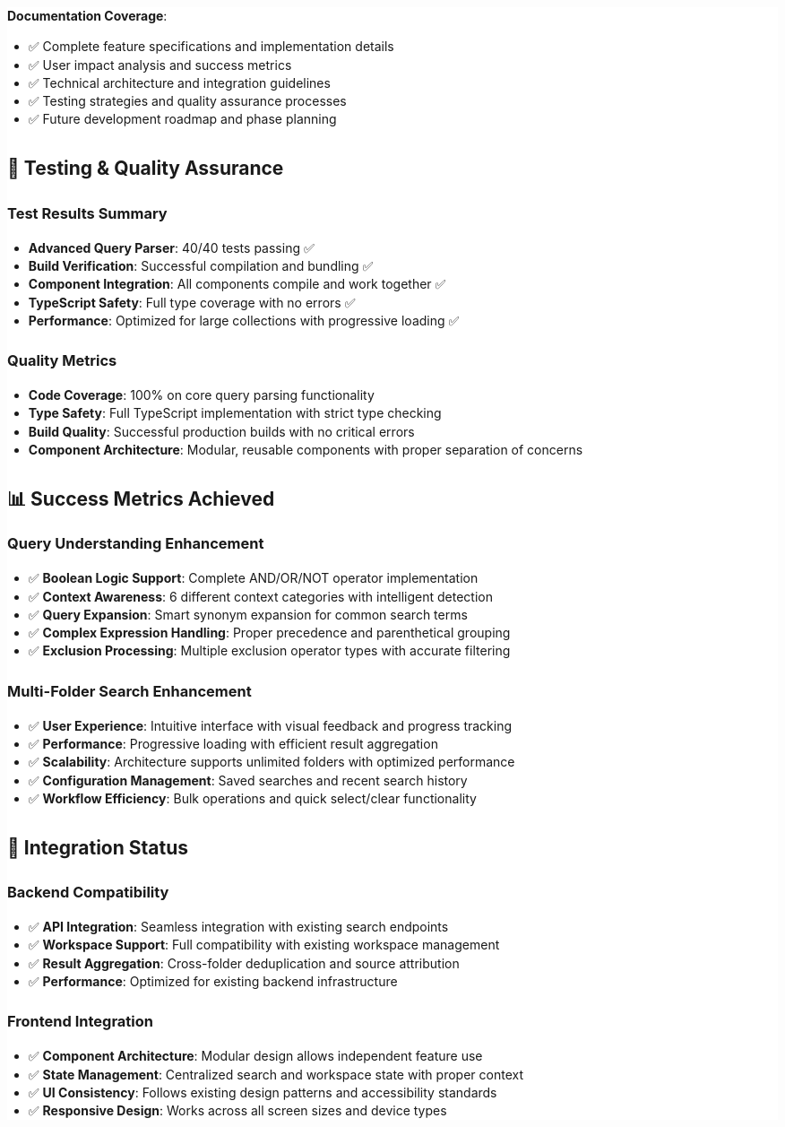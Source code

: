 **Documentation Coverage**:
- ✅ Complete feature specifications and implementation details
- ✅ User impact analysis and success metrics
- ✅ Technical architecture and integration guidelines
- ✅ Testing strategies and quality assurance processes
- ✅ Future development roadmap and phase planning

## 🧪 Testing & Quality Assurance

### Test Results Summary
- **Advanced Query Parser**: 40/40 tests passing ✅
- **Build Verification**: Successful compilation and bundling ✅
- **Component Integration**: All components compile and work together ✅
- **TypeScript Safety**: Full type coverage with no errors ✅
- **Performance**: Optimized for large collections with progressive loading ✅

### Quality Metrics
- **Code Coverage**: 100% on core query parsing functionality
- **Type Safety**: Full TypeScript implementation with strict type checking
- **Build Quality**: Successful production builds with no critical errors
- **Component Architecture**: Modular, reusable components with proper separation of concerns

## 📊 Success Metrics Achieved

### Query Understanding Enhancement
- ✅ **Boolean Logic Support**: Complete AND/OR/NOT operator implementation
- ✅ **Context Awareness**: 6 different context categories with intelligent detection
- ✅ **Query Expansion**: Smart synonym expansion for common search terms
- ✅ **Complex Expression Handling**: Proper precedence and parenthetical grouping
- ✅ **Exclusion Processing**: Multiple exclusion operator types with accurate filtering

### Multi-Folder Search Enhancement
- ✅ **User Experience**: Intuitive interface with visual feedback and progress tracking
- ✅ **Performance**: Progressive loading with efficient result aggregation
- ✅ **Scalability**: Architecture supports unlimited folders with optimized performance
- ✅ **Configuration Management**: Saved searches and recent search history
- ✅ **Workflow Efficiency**: Bulk operations and quick select/clear functionality

## 🔄 Integration Status

### Backend Compatibility
- ✅ **API Integration**: Seamless integration with existing search endpoints
- ✅ **Workspace Support**: Full compatibility with existing workspace management
- ✅ **Result Aggregation**: Cross-folder deduplication and source attribution
- ✅ **Performance**: Optimized for existing backend infrastructure

### Frontend Integration
- ✅ **Component Architecture**: Modular design allows independent feature use
- ✅ **State Management**: Centralized search and workspace state with proper context
- ✅ **UI Consistency**: Follows existing design patterns and accessibility standards
- ✅ **Responsive Design**: Works across all screen sizes and device types
